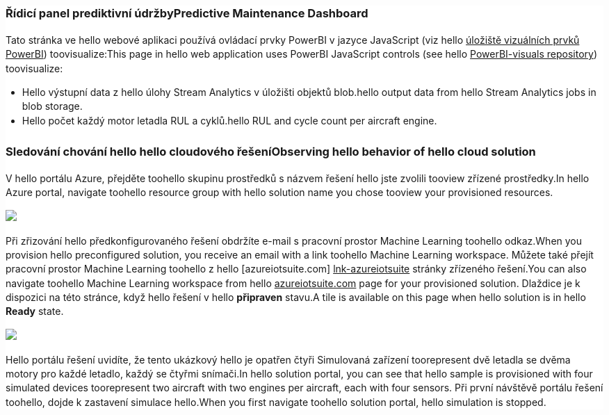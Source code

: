 ### <a name="predictive-maintenance-dashboard"></a><span data-ttu-id="4e4af-165">Řídicí panel prediktivní údržby</span><span class="sxs-lookup"><span data-stu-id="4e4af-165">Predictive Maintenance Dashboard</span></span>

<span data-ttu-id="4e4af-166">Tato stránka ve hello webové aplikaci používá ovládací prvky PowerBI v jazyce JavaScript (viz hello [úložiště vizuálních prvků PowerBI][lnk-powerbi]) toovisualize:</span><span class="sxs-lookup"><span data-stu-id="4e4af-166">This page in hello web application uses PowerBI JavaScript controls (see hello [PowerBI-visuals repository][lnk-powerbi]) toovisualize:</span></span>

* <span data-ttu-id="4e4af-167">Hello výstupní data z hello úlohy Stream Analytics v úložišti objektů blob.</span><span class="sxs-lookup"><span data-stu-id="4e4af-167">hello output data from hello Stream Analytics jobs in blob storage.</span></span>
* <span data-ttu-id="4e4af-168">Hello počet každý motor letadla RUL a cyklů.</span><span class="sxs-lookup"><span data-stu-id="4e4af-168">hello RUL and cycle count per aircraft engine.</span></span>

### <a name="observing-hello-behavior-of-hello-cloud-solution"></a><span data-ttu-id="4e4af-169">Sledování chování hello hello cloudového řešení</span><span class="sxs-lookup"><span data-stu-id="4e4af-169">Observing hello behavior of hello cloud solution</span></span>

<span data-ttu-id="4e4af-170">V hello portálu Azure, přejděte toohello skupinu prostředků s názvem řešení hello jste zvolili tooview zřízené prostředky.</span><span class="sxs-lookup"><span data-stu-id="4e4af-170">In hello Azure portal, navigate toohello resource group with hello solution name you chose tooview your provisioned resources.</span></span>

![][img-resource-group]

<span data-ttu-id="4e4af-171">Při zřizování hello předkonfigurovaného řešení obdržíte e-mail s pracovní prostor Machine Learning toohello odkaz.</span><span class="sxs-lookup"><span data-stu-id="4e4af-171">When you provision hello preconfigured solution, you receive an email with a link toohello Machine Learning workspace.</span></span> <span data-ttu-id="4e4af-172">Můžete také přejít pracovní prostor Machine Learning toohello z hello [azureiotsuite.com] [ lnk-azureiotsuite] stránky zřízeného řešení.</span><span class="sxs-lookup"><span data-stu-id="4e4af-172">You can also navigate toohello Machine Learning workspace from hello [azureiotsuite.com][lnk-azureiotsuite] page for your provisioned solution.</span></span> <span data-ttu-id="4e4af-173">Dlaždice je k dispozici na této stránce, když hello řešení v hello **připraven** stavu.</span><span class="sxs-lookup"><span data-stu-id="4e4af-173">A tile is available on this page when hello solution is in hello **Ready** state.</span></span>

![][img-machine-learning]

<span data-ttu-id="4e4af-174">Hello portálu řešení uvidíte, že tento ukázkový hello je opatřen čtyři Simulovaná zařízení toorepresent dvě letadla se dvěma motory pro každé letadlo, každý se čtyřmi snímači.</span><span class="sxs-lookup"><span data-stu-id="4e4af-174">In hello solution portal, you can see that hello sample is provisioned with four simulated devices toorepresent two aircraft with two engines per aircraft, each with four sensors.</span></span> <span data-ttu-id="4e4af-175">Při první návštěvě portálu řešení toohello, dojde k zastavení simulace hello.</span><span class="sxs-lookup"><span data-stu-id="4e4af-175">When you first navigate toohello solution portal, hello simulation is stopped.</span></span>


[img-resource-group]: media/iot-suite-predictive-overview/resource-group.png
[img-simulation-stopped]: media/iot-suite-predictive-overview/simulation-stopped.png
[img-simulation-running]: media/iot-suite-predictive-overview/simulation-running.png
[img-simulation-warning]: media/iot-suite-predictive-overview/simulation-warning.png
[img-machine-learning]: media/iot-suite-predictive-overview/machine-learning.png
[lnk-powerbi]: https://www.github.com/Microsoft/PowerBI-visuals
[lnk-predictive-walkthrough]: iot-suite-predictive-walkthrough.md
[lnk_preconfigured_solutions]: iot-suite-what-are-preconfigured-solutions.md
[lnk_iot_suite]: iot-suite-overview.md
[lnk_infographic]: https://www.microsoft.com/server-cloud/predictivemaintenance/Index.html
[lnk_regression_model]: http://gallery.cortanaanalytics.com/Collection/Predictive-Maintenance-Template-3
[lnk_capture_value]: http://download.microsoft.com/download/0/7/D/07D394CE-185D-4B96-AC3C-9B61179F7080/Capture_value_from_the_Internet%20of%20Things_with_Predictive_Maintenance.PDF
[lnk-faq]: iot-suite-faq.md
[lnk-security-groundup]: securing-iot-ground-up.md
[lnk-azureiotsuite]: https://www.azureiotsuite.com/
[lnk_free_trial]: http://azure.microsoft.com/pricing/free-trial/
[lnk-azureiotsuite]: https://www.azureiotsuite.com
[lnk-permissions]: iot-suite-permissions.md
[lnk-portal]: http://portal.azure.com/
[lnk-machine-learning]: https://azure.microsoft.com/services/machine-learning/